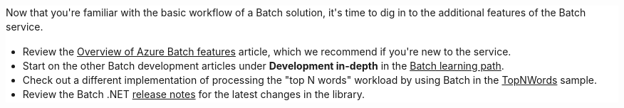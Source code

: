 Now that you're familiar with the basic workflow of a Batch solution, it's time to dig in to the additional features of the Batch service.

* Review the [Overview of Azure Batch features](batch-api-basics.md) article, which we recommend if you're new to the service.
* Start on the other Batch development articles under **Development in-depth** in the [Batch learning path][batch_learning_path].
* Check out a different implementation of processing the "top N words" workload by using Batch in the [TopNWords][github_topnwords] sample.
* Review the Batch .NET [release notes](https://github.com/Azure/azure-sdk-for-net/blob/psSdkJson6/src/SDKs/Batch/DataPlane/changelog.md#azurebatch-release-notes) for the latest changes in the library.

[azure_batch]: https://azure.microsoft.com/services/batch/
[azure_free_account]: https://azure.microsoft.com/free/
[azure_portal]: https://portal.azure.com
[batch_learning_path]: https://azure.microsoft.com/documentation/learning-paths/batch/
[github_batchlabs]: https://azure.github.io/BatchLabs/
[github_dotnettutorial]: https://github.com/Azure/azure-batch-samples/tree/master/CSharp/ArticleProjects/DotNetTutorial
[github_samples]: https://github.com/Azure/azure-batch-samples
[github_samples_common]: https://github.com/Azure/azure-batch-samples/tree/master/CSharp/Common
[github_samples_zip]: https://github.com/Azure/azure-batch-samples/archive/master.zip
[github_topnwords]: https://github.com/Azure/azure-batch-samples/tree/master/CSharp/TopNWords
[net_api]: http://msdn.microsoft.com/library/azure/mt348682.aspx
[net_api_storage]: https://msdn.microsoft.com/library/azure/mt347887.aspx
[net_batchclient]: https://msdn.microsoft.com/library/azure/microsoft.azure.batch.batchclient.aspx
[net_cloudblobclient]: https://msdn.microsoft.com/library/microsoft.windowsazure.storage.blob.cloudblobclient.aspx
[net_cloudblobcontainer]: https://msdn.microsoft.com/library/microsoft.windowsazure.storage.blob.cloudblobcontainer.aspx
[net_cloudstorageaccount]: https://msdn.microsoft.com/library/azure/microsoft.windowsazure.storage.cloudstorageaccount.aspx
[net_cloudserviceconfiguration]: https://msdn.microsoft.com/library/azure/microsoft.azure.batch.cloudserviceconfiguration.aspx
[net_container_delete]: https://msdn.microsoft.com/library/microsoft.windowsazure.storage.blob.cloudblobcontainer.deleteifexistsasync.aspx
[net_job]: https://msdn.microsoft.com/library/azure/microsoft.azure.batch.cloudjob.aspx
[net_job_poolinfo]: https://msdn.microsoft.com/library/azure/microsoft.azure.batch.protocol.models.cloudjob.poolinformation.aspx
[net_joboperations]: https://msdn.microsoft.com/library/azure/microsoft.azure.batch.batchclient.joboperations
[net_joboperations_terminatejob]: https://msdn.microsoft.com/library/azure/microsoft.azure.batch.joboperations.terminatejobasync.aspx
[net_jobpreptask]: https://msdn.microsoft.com/library/azure/microsoft.azure.batch.cloudjob.jobpreparationtask.aspx
[net_jobreltask]: https://msdn.microsoft.com/library/azure/microsoft.azure.batch.cloudjob.jobreleasetask.aspx
[net_node]: https://msdn.microsoft.com/library/azure/microsoft.azure.batch.computenode.aspx
[net_odatadetaillevel]: https://msdn.microsoft.com/library/azure/microsoft.azure.batch.odatadetaillevel.aspx
[net_pool]: https://msdn.microsoft.com/library/azure/microsoft.azure.batch.cloudpool.aspx
[net_pool_create]: https://msdn.microsoft.com/library/azure/microsoft.azure.batch.pooloperations.createpool.aspx
[net_pool_starttask]: https://msdn.microsoft.com/library/azure/microsoft.azure.batch.cloudpool.starttask.aspx
[net_pooloperations]: https://msdn.microsoft.com/library/azure/microsoft.azure.batch.batchclient.pooloperations
[net_resourcefile]: https://msdn.microsoft.com/library/azure/microsoft.azure.batch.resourcefile.aspx
[net_resourcefile_blobsource]: https://msdn.microsoft.com/library/azure/microsoft.azure.batch.resourcefile.blobsource.aspx
[net_sas_blob]: https://msdn.microsoft.com/library/azure/microsoft.windowsazure.storage.blob.cloudblob.getsharedaccesssignature.aspx
[net_sas_container]: https://msdn.microsoft.com/library/azure/microsoft.windowsazure.storage.blob.cloudblobcontainer.getsharedaccesssignature.aspx
[net_starttask]: https://msdn.microsoft.com/library/azure/microsoft.azure.batch.starttask.aspx
[net_starttask_resourcefiles]: https://msdn.microsoft.com/library/azure/microsoft.azure.batch.starttask.resourcefiles.aspx
[net_task]: https://msdn.microsoft.com/library/azure/microsoft.azure.batch.cloudtask.aspx
[net_task_resourcefiles]: https://msdn.microsoft.com/library/azure/microsoft.azure.batch.cloudtask.resourcefiles.aspx
[net_taskstate]: https://msdn.microsoft.com/library/azure/microsoft.azure.batch.common.taskstate.aspx
[net_taskstatemonitor]: https://msdn.microsoft.com/library/azure/microsoft.azure.batch.taskstatemonitor.aspx
[net_thread_sleep]: https://msdn.microsoft.com/library/274eh01d(v=vs.110).aspx
[net_virtualmachineconfiguration]: https://msdn.microsoft.com/library/azure/microsoft.azure.batch.virtualmachineconfiguration.aspx
[nuget_packagemgr]: https://docs.nuget.org/consume/installing-nuget
[nuget_restore]: https://docs.nuget.org/consume/package-restore/msbuild-integrated#enabling-package-restore-during-build
[storage_explorers]: http://storageexplorer.com/
[visual_studio]: https://www.visualstudio.com/vs/
[vm_marketplace]: https://azure.microsoft.com/marketplace/virtual-machines/

[1]: ./media/batch-dotnet-get-started/batch_workflow_01_sm.png "Create containers in Azure Storage"
[2]: ./media/batch-dotnet-get-started/batch_workflow_02_sm.png "Upload task application and input (data) files to containers"
[3]: ./media/batch-dotnet-get-started/batch_workflow_03_sm.png "Create Batch pool"
[4]: ./media/batch-dotnet-get-started/batch_workflow_04_sm.png "Create Batch job"
[5]: ./media/batch-dotnet-get-started/batch_workflow_05_sm.png "Add tasks to job"
[6]: ./media/batch-dotnet-get-started/batch_workflow_06_sm.png "Monitor tasks"

[7]: ./media/batch-dotnet-get-started/batch_workflow_07_sm.png "Download task output from Storage"
[8]: ./media/batch-dotnet-get-started/batch_workflow_sm.png "Batch solution workflow (full diagram)"
[9]: ./media/batch-dotnet-get-started/credentials_batch_sm.png "Batch credentials in Portal"
[10]: ./media/batch-dotnet-get-started/credentials_storage_sm.png "Storage credentials in Portal"
[11]: ./media/batch-dotnet-get-started/batch_workflow_minimal_sm.png "Batch solution workflow (minimal diagram)"